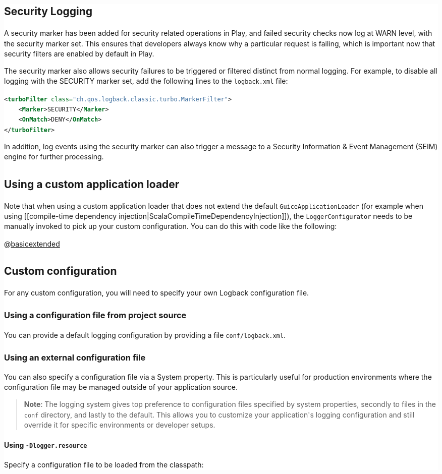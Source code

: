 ## Security Logging

A security marker has been added for security related operations in Play, and failed security checks now log  at WARN level, with the security marker set.  This ensures that developers always know why a particular request is failing, which is important now that security filters are enabled by default in Play.

The security marker also allows security failures to be triggered or filtered distinct from normal logging.  For example, to disable all logging with the SECURITY marker set, add the following lines to the `logback.xml` file:

```xml
<turboFilter class="ch.qos.logback.classic.turbo.MarkerFilter">
    <Marker>SECURITY</Marker>
    <OnMatch>DENY</OnMatch>
</turboFilter>
```

In addition, log events using the security marker can also trigger a message to a Security Information & Event Management (SEIM) engine for further processing.

## Using a custom application loader

Note that when using a custom application loader that does not extend the default `GuiceApplicationLoader` (for example when using [[compile-time dependency injection|ScalaCompileTimeDependencyInjection]]), the `LoggerConfigurator` needs to be manually invoked to pick up your custom configuration. You can do this with code like the following:

@[basicextended](../../scalaGuide/main/dependencyinjection/code/CompileTimeDependencyInjection.scala)

## Custom configuration

For any custom configuration, you will need to specify your own Logback configuration file.

### Using a configuration file from project source

You can provide a default logging configuration by providing a file `conf/logback.xml`.

### Using an external configuration file

You can also specify a configuration file via a System property.  This is particularly useful for production environments where the configuration file may be managed outside of your application source.

> **Note**: The logging system gives top preference to configuration files specified by system properties, secondly to files in the `conf` directory, and lastly to the default. This allows you to customize your application's logging configuration and still override it for specific environments or developer setups.

#### Using `-Dlogger.resource`

Specify a configuration file to be loaded from the classpath:
